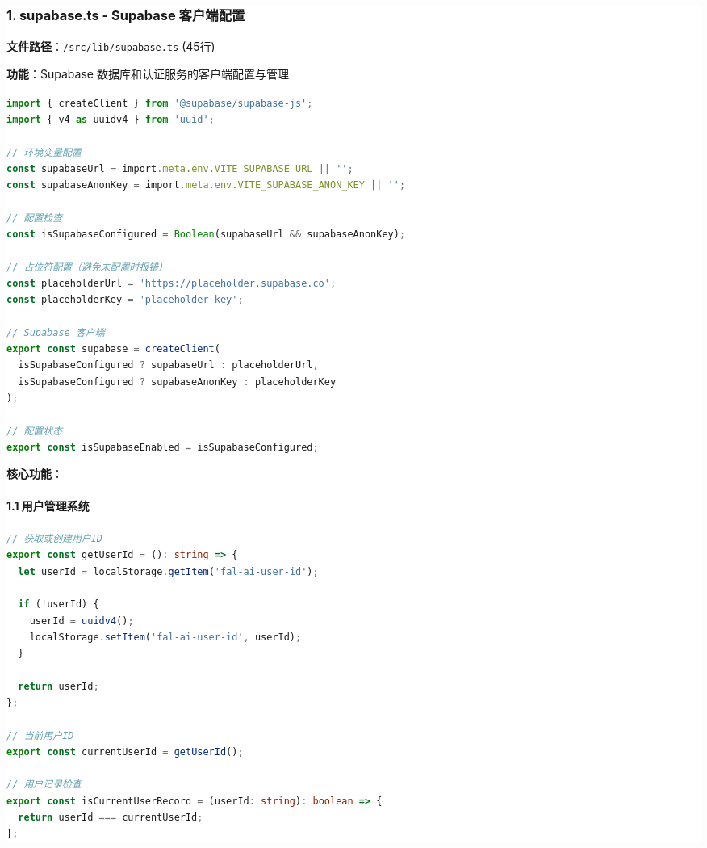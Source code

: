 ### 1. supabase.ts - Supabase 客户端配置
**文件路径**：`/src/lib/supabase.ts` (45行)

**功能**：Supabase 数据库和认证服务的客户端配置与管理

```typescript
import { createClient } from '@supabase/supabase-js';
import { v4 as uuidv4 } from 'uuid';

// 环境变量配置
const supabaseUrl = import.meta.env.VITE_SUPABASE_URL || '';
const supabaseAnonKey = import.meta.env.VITE_SUPABASE_ANON_KEY || '';

// 配置检查
const isSupabaseConfigured = Boolean(supabaseUrl && supabaseAnonKey);

// 占位符配置（避免未配置时报错）
const placeholderUrl = 'https://placeholder.supabase.co';
const placeholderKey = 'placeholder-key';

// Supabase 客户端
export const supabase = createClient(
  isSupabaseConfigured ? supabaseUrl : placeholderUrl,
  isSupabaseConfigured ? supabaseAnonKey : placeholderKey
);

// 配置状态
export const isSupabaseEnabled = isSupabaseConfigured;
```

**核心功能**：

#### 1.1 用户管理系统
```typescript
// 获取或创建用户ID
export const getUserId = (): string => {
  let userId = localStorage.getItem('fal-ai-user-id');

  if (!userId) {
    userId = uuidv4();
    localStorage.setItem('fal-ai-user-id', userId);
  }

  return userId;
};

// 当前用户ID
export const currentUserId = getUserId();

// 用户记录检查
export const isCurrentUserRecord = (userId: string): boolean => {
  return userId === currentUserId;
};
```
